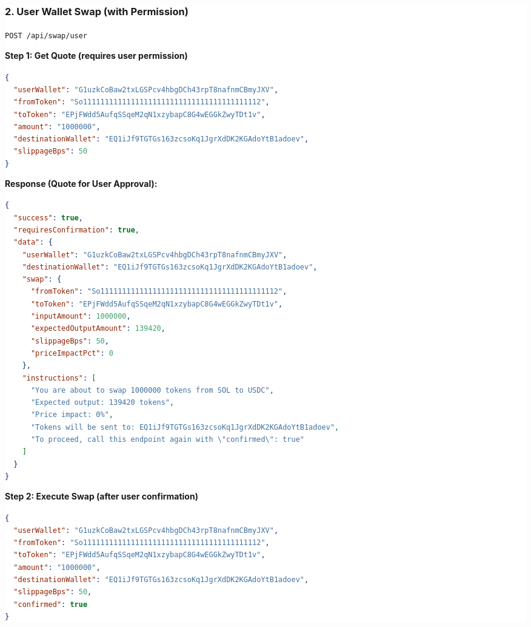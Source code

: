 ### 2. User Wallet Swap (with Permission)
```bash
POST /api/swap/user
```

**Step 1: Get Quote (requires user permission)**
```json
{
  "userWallet": "G1uzkCoBaw2txLGSPcv4hbgDCh43rpT8nafnmCBmyJXV",
  "fromToken": "So11111111111111111111111111111111111111112",
  "toToken": "EPjFWdd5AufqSSqeM2qN1xzybapC8G4wEGGkZwyTDt1v",
  "amount": "1000000",
  "destinationWallet": "EQ1iJf9TGTGs163zcsoKq1JgrXdDK2KGAdoYtB1adoev",
  "slippageBps": 50
}
```

**Response (Quote for User Approval):**
```json
{
  "success": true,
  "requiresConfirmation": true,
  "data": {
    "userWallet": "G1uzkCoBaw2txLGSPcv4hbgDCh43rpT8nafnmCBmyJXV",
    "destinationWallet": "EQ1iJf9TGTGs163zcsoKq1JgrXdDK2KGAdoYtB1adoev",
    "swap": {
      "fromToken": "So11111111111111111111111111111111111111112",
      "toToken": "EPjFWdd5AufqSSqeM2qN1xzybapC8G4wEGGkZwyTDt1v",
      "inputAmount": 1000000,
      "expectedOutputAmount": 139420,
      "slippageBps": 50,
      "priceImpactPct": 0
    },
    "instructions": [
      "You are about to swap 1000000 tokens from SOL to USDC",
      "Expected output: 139420 tokens",
      "Price impact: 0%",
      "Tokens will be sent to: EQ1iJf9TGTGs163zcsoKq1JgrXdDK2KGAdoYtB1adoev",
      "To proceed, call this endpoint again with \"confirmed\": true"
    ]
  }
}
```

**Step 2: Execute Swap (after user confirmation)**
```json
{
  "userWallet": "G1uzkCoBaw2txLGSPcv4hbgDCh43rpT8nafnmCBmyJXV",
  "fromToken": "So11111111111111111111111111111111111111112",
  "toToken": "EPjFWdd5AufqSSqeM2qN1xzybapC8G4wEGGkZwyTDt1v",
  "amount": "1000000",
  "destinationWallet": "EQ1iJf9TGTGs163zcsoKq1JgrXdDK2KGAdoYtB1adoev",
  "slippageBps": 50,
  "confirmed": true
}
```
